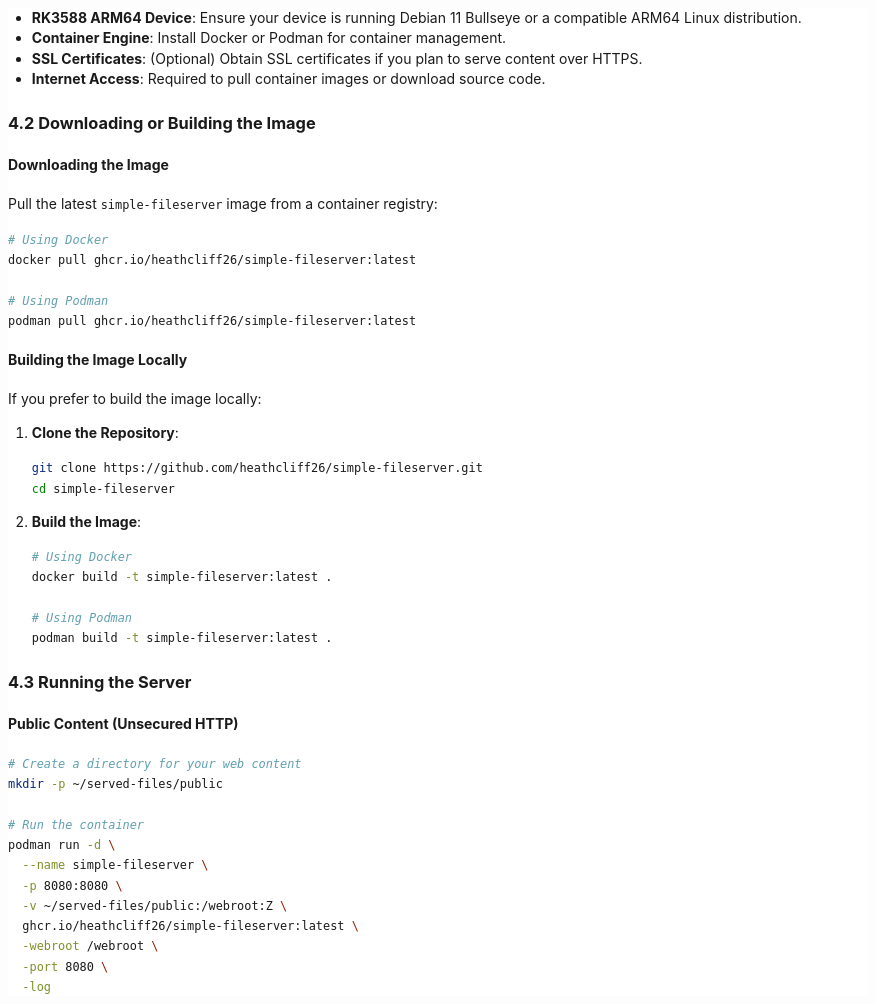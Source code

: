 - **RK3588 ARM64 Device**: Ensure your device is running Debian 11 Bullseye or a compatible ARM64 Linux distribution.
- **Container Engine**: Install Docker or Podman for container management.
- **SSL Certificates**: (Optional) Obtain SSL certificates if you plan to serve content over HTTPS.
- **Internet Access**: Required to pull container images or download source code.

### 4.2 Downloading or Building the Image

#### Downloading the Image

Pull the latest `simple-fileserver` image from a container registry:

```bash
# Using Docker
docker pull ghcr.io/heathcliff26/simple-fileserver:latest

# Using Podman
podman pull ghcr.io/heathcliff26/simple-fileserver:latest
```

#### Building the Image Locally

If you prefer to build the image locally:

1. **Clone the Repository**:

   ```bash
   git clone https://github.com/heathcliff26/simple-fileserver.git
   cd simple-fileserver
   ```

2. **Build the Image**:

   ```bash
   # Using Docker
   docker build -t simple-fileserver:latest .

   # Using Podman
   podman build -t simple-fileserver:latest .
   ```

### 4.3 Running the Server

#### Public Content (Unsecured HTTP)

```bash
# Create a directory for your web content
mkdir -p ~/served-files/public

# Run the container
podman run -d \
  --name simple-fileserver \
  -p 8080:8080 \
  -v ~/served-files/public:/webroot:Z \
  ghcr.io/heathcliff26/simple-fileserver:latest \
  -webroot /webroot \
  -port 8080 \
  -log
```
